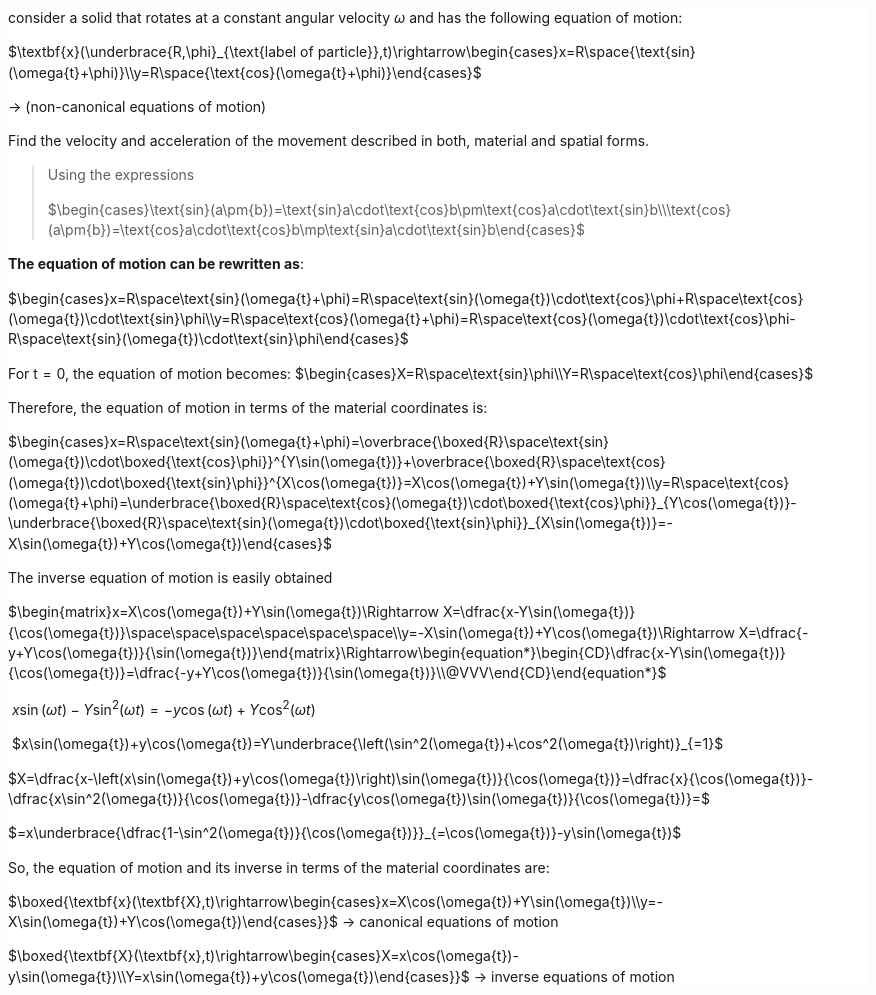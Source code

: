 consider a solid that rotates at a constant angular velocity $\omega$ and has the following equation of motion:

$\textbf{x}(\underbrace{R,\phi}_{\text{label of particle}},t)\rightarrow\begin{cases}x=R\space{\text{sin}(\omega{t}+\phi)}\\y=R\space{\text{cos}(\omega{t}+\phi)}\end{cases}$

$\rightarrow$ (non-canonical equations of motion)

Find the velocity and acceleration of the movement described in both, material and spatial forms.

> Using the expressions
>
> $\begin{cases}\text{sin}(a\pm{b})=\text{sin}a\cdot\text{cos}b\pm\text{cos}a\cdot\text{sin}b\\\text{cos}(a\pm{b})=\text{cos}a\cdot\text{cos}b\mp\text{sin}a\cdot\text{sin}b\end{cases}$

**The equation of motion can be rewritten as**:

$\begin{cases}x=R\space\text{sin}(\omega{t}+\phi)=R\space\text{sin}(\omega{t})\cdot\text{cos}\phi+R\space\text{cos}(\omega{t})\cdot\text{sin}\phi\\y=R\space\text{cos}(\omega{t}+\phi)=R\space\text{cos}(\omega{t})\cdot\text{cos}\phi-R\space\text{sin}(\omega{t})\cdot\text{sin}\phi\end{cases}$

For $\text{t}=0$, the equation of motion becomes: $\begin{cases}X=R\space\text{sin}\phi\\Y=R\space\text{cos}\phi\end{cases}$

Therefore, the equation of motion in terms of the material coordinates is:

$\begin{cases}x=R\space\text{sin}(\omega{t}+\phi)=\overbrace{\boxed{R}\space\text{sin}(\omega{t})\cdot\boxed{\text{cos}\phi}}^{Y\sin(\omega{t})}+\overbrace{\boxed{R}\space\text{cos}(\omega{t})\cdot\boxed{\text{sin}\phi}}^{X\cos(\omega{t})}=X\cos(\omega{t})+Y\sin(\omega{t})\\y=R\space\text{cos}(\omega{t}+\phi)=\underbrace{\boxed{R}\space\text{cos}(\omega{t})\cdot\boxed{\text{cos}\phi}}_{Y\cos(\omega{t})}-\underbrace{\boxed{R}\space\text{sin}(\omega{t})\cdot\boxed{\text{sin}\phi}}_{X\sin(\omega{t})}=-X\sin(\omega{t})+Y\cos(\omega{t})\end{cases}$

The inverse equation of motion is easily obtained

$\begin{matrix}x=X\cos(\omega{t})+Y\sin(\omega{t})\Rightarrow X=\dfrac{x-Y\sin(\omega{t})}{\cos(\omega{t})}\space\space\space\space\space\space\\y=-X\sin(\omega{t})+Y\cos(\omega{t})\Rightarrow X=\dfrac{-y+Y\cos(\omega{t})}{\sin(\omega{t})}\end{matrix}\Rightarrow\begin{equation*}\begin{CD}\dfrac{x-Y\sin(\omega{t})}{\cos(\omega{t})}=\dfrac{-y+Y\cos(\omega{t})}{\sin(\omega{t})}\\@VVV\end{CD}\end{equation*}$

​									$x\sin(\omega{t})-Y\sin^2(\omega{t})=-y\cos(\omega{t})+Y\cos^2(\omega{t})$

​									$x\sin(\omega{t})+y\cos(\omega{t})=Y\underbrace{\left(\sin^2(\omega{t})+\cos^2(\omega{t})\right)}_{=1}$

$X=\dfrac{x-\left(x\sin(\omega{t})+y\cos(\omega{t})\right)\sin(\omega{t})}{\cos(\omega{t})}=\dfrac{x}{\cos(\omega{t})}-\dfrac{x\sin^2(\omega{t})}{\cos(\omega{t})}-\dfrac{y\cos(\omega{t})\sin(\omega{t})}{\cos(\omega{t})}=$

$=x\underbrace{\dfrac{1-\sin^2(\omega{t})}{\cos(\omega{t})}}_{=\cos(\omega{t})}-y\sin(\omega{t})$

So, the equation of motion and its inverse in terms of the material coordinates are:

$\boxed{\textbf{x}(\textbf{X},t)\rightarrow\begin{cases}x=X\cos(\omega{t})+Y\sin(\omega{t})\\y=-X\sin(\omega{t})+Y\cos(\omega{t})\end{cases}}$		$\rightarrow$ canonical equations of motion

$\boxed{\textbf{X}(\textbf{x},t)\rightarrow\begin{cases}X=x\cos(\omega{t})-y\sin(\omega{t})\\Y=x\sin(\omega{t})+y\cos(\omega{t})\end{cases}}$		  $\rightarrow$ inverse equations of motion
